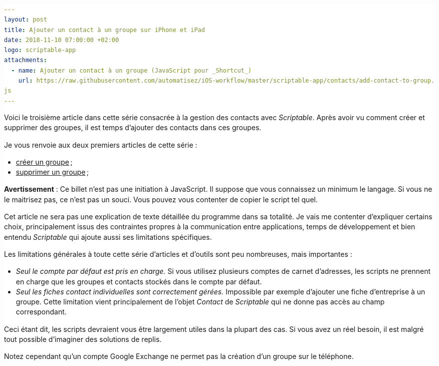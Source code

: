 ```yaml
---
layout: post
title: Ajouter un contact à un groupe sur iPhone et iPad
date: 2018-11-10 07:00:00 +02:00
logo: scriptable-app
attachments:
  - name: Ajouter un contact à un groupe (JavaScript pour _Shortcut_)
    url: https://raw.githubusercontent.com/automatisez/iOS-workflow/master/scriptable-app/contacts/add-contact-to-group.js
---
```


Voici le troisième article dans cette série consacrée à la gestion
des contacts avec _Scriptable_.
Après avoir vu comment créer et supprimer des groupes, il est temps
d’ajouter des contacts dans ces groupes.

Je vous renvoie aux deux premiers articles de cette série :

- [créer un groupe](/ios/2018/11/04/creer-un-groupe-de-contacts.html) ;
- [supprimer un groupe](/ios/2018/11/07/supprimer-un-groupe-de-contacts.html) ;

__Avertissement__ : Ce billet n’est pas une initiation à JavaScript.
    Il suppose que vous connaissez un minimum le langage.
    Si vous ne le maitrisez pas, ce n’est pas un souci. Vous pouvez vous
    contenter de copier le script tel quel.

Cet article ne sera pas une explication de texte détaillée du
programme dans sa totalité. Je vais me contenter d’expliquer certains
choix, principalement issus des contraintes propres à la
communication entre applications, temps de développement et 
bien entendu _Scriptable_ qui ajoute aussi ses limitations
spécifiques.

Les limitations générales à toute cette série d’articles
et d’outils sont peu nombreuses, mais importantes :

- _Seul le compte par défaut est pris en charge._
  Si vous utilisez plusieurs comptes de carnet d’adresses,
  les scripts ne prennent en charge que les groupes et contacts
  stockés dans le compte par défaut.
- _Seul les fiches contact individuelles sont correctement gérées._
  Impossible par exemple d’ajouter une fiche d’entreprise à un 
  groupe. Cette limitation vient principalement de l’objet
  _Contact_ de _Scriptable_ qui ne donne pas accès au champ
  correspondant.
  
Ceci étant dit, les scripts devraient vous être largement utiles
dans la plupart des cas. Si vous avez un réel besoin, il est malgré
tout possible d’imaginer des solutions de replis.

Notez cependant qu’un compte Google Exchange ne permet pas la
création d’un groupe sur le téléphone. 
